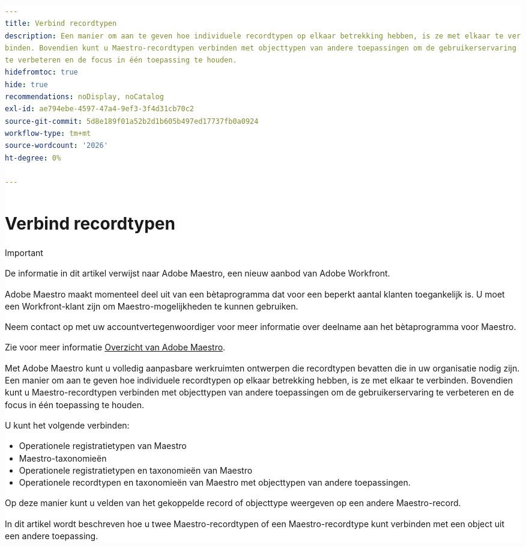 ```yaml
---
title: Verbind recordtypen
description: Een manier om aan te geven hoe individuele recordtypen op elkaar betrekking hebben, is ze met elkaar te verbinden. Bovendien kunt u Maestro-recordtypen verbinden met objecttypen van andere toepassingen om de gebruikerservaring te verbeteren en de focus in één toepassing te houden.
hidefromtoc: true
hide: true
recommendations: noDisplay, noCatalog
exl-id: ae794ebe-4597-47a4-9ef3-3f4d31cb70c2
source-git-commit: 5d8e189f01a52b2d1b605b497ed17737fb0a0924
workflow-type: tm+mt
source-wordcount: '2026'
ht-degree: 0%

---
```








# Verbind recordtypen

>[!IMPORTANT]
>
>De informatie in dit artikel verwijst naar Adobe Maestro, een nieuw aanbod van Adobe Workfront.
>
>Adobe Maestro maakt momenteel deel uit van een bètaprogramma dat voor een beperkt aantal klanten toegankelijk is. U moet een Workfront-klant zijn om Maestro-mogelijkheden te kunnen gebruiken.
>
>Neem contact op met uw accountvertegenwoordiger voor meer informatie over deelname aan het bètaprogramma voor Maestro.
>
>Zie voor meer informatie [Overzicht van Adobe Maestro](../maestro-overview.md).

Met Adobe Maestro kunt u volledig aanpasbare werkruimten ontwerpen die recordtypen bevatten die in uw organisatie nodig zijn. Een manier om aan te geven hoe individuele recordtypen op elkaar betrekking hebben, is ze met elkaar te verbinden. Bovendien kunt u Maestro-recordtypen verbinden met objecttypen van andere toepassingen om de gebruikerservaring te verbeteren en de focus in één toepassing te houden.

U kunt het volgende verbinden:

* Operationele registratietypen van Maestro
* Maestro-taxonomieën
* Operationele registratietypen en taxonomieën van Maestro
* Operationele recordtypen en taxonomieën van Maestro met objecttypen van andere toepassingen.

Op deze manier kunt u velden van het gekoppelde record of objecttype weergeven op een andere Maestro-record.

In dit artikel wordt beschreven hoe u twee Maestro-recordtypen of een Maestro-recordtype kunt verbinden met een object uit een andere toepassing.
